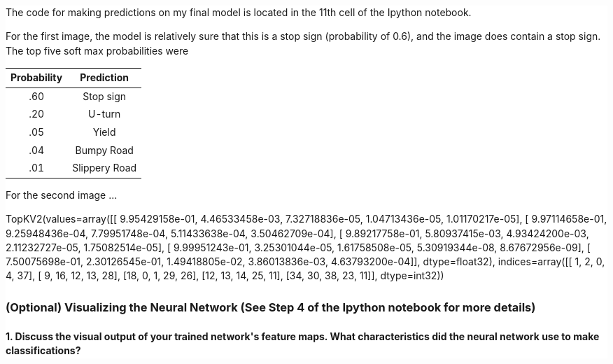 The code for making predictions on my final model is located in the 11th cell of the Ipython notebook.

For the first image, the model is relatively sure that this is a stop sign (probability of 0.6), and the image does contain a stop sign. The top five soft max probabilities were

| Probability         	|     Prediction	        					| 
|:---------------------:|:---------------------------------------------:| 
| .60         			| Stop sign   									| 
| .20     				| U-turn 										|
| .05					| Yield											|
| .04	      			| Bumpy Road					 				|
| .01				    | Slippery Road      							|


For the second image ... 

TopKV2(values=array([[  9.95429158e-01,   4.46533458e-03,   7.32718836e-05,
          1.04713436e-05,   1.01170217e-05],
       [  9.97114658e-01,   9.25948436e-04,   7.79951748e-04,
          5.11433638e-04,   3.50462709e-04],
       [  9.89217758e-01,   5.80937415e-03,   4.93424200e-03,
          2.11232727e-05,   1.75082514e-05],
       [  9.99951243e-01,   3.25301044e-05,   1.61758508e-05,
          5.30919344e-08,   8.67672956e-09],
       [  7.50075698e-01,   2.30126545e-01,   1.49418805e-02,
          3.86013836e-03,   4.63793200e-04]], dtype=float32), indices=array([[ 1,  2,  0,  4, 37],
       [ 9, 16, 12, 13, 28],
       [18,  0,  1, 29, 26],
       [12, 13, 14, 25, 11],
       [34, 30, 38, 23, 11]], dtype=int32))


### (Optional) Visualizing the Neural Network (See Step 4 of the Ipython notebook for more details)
#### 1. Discuss the visual output of your trained network's feature maps. What characteristics did the neural network use to make classifications?




[//]: # (Image References)
[image1]: ./examples/visualization.jpg "Visualization"
[image2]: ./examples/grayscale.jpg "Grayscaling"
[image3]: ./examples/random_noise.jpg "Random Noise"
[image4]: ./images-web/30.jpeg "speed limit 30"
[image5]: ./images-web/60.jpeg "speed limit 60"
[image6]: ./images-web/crossing.jpeg "pedestrians"
[image7]: ./images-web/stop.jpeg "stop"
[image8]: ./images-web/thisway.jpeg "keep right"
[image4]: ./images-web/30.jpeg "speed limit 30"
[image5]: ./images-web/60.jpeg "speed limit 60"
[image6]: ./images-web/crossing.jpeg "pedestrians"
[image7]: ./images-web/stop.jpeg "stop"
[image8]: ./images-web/thisway.jpeg "keep right"